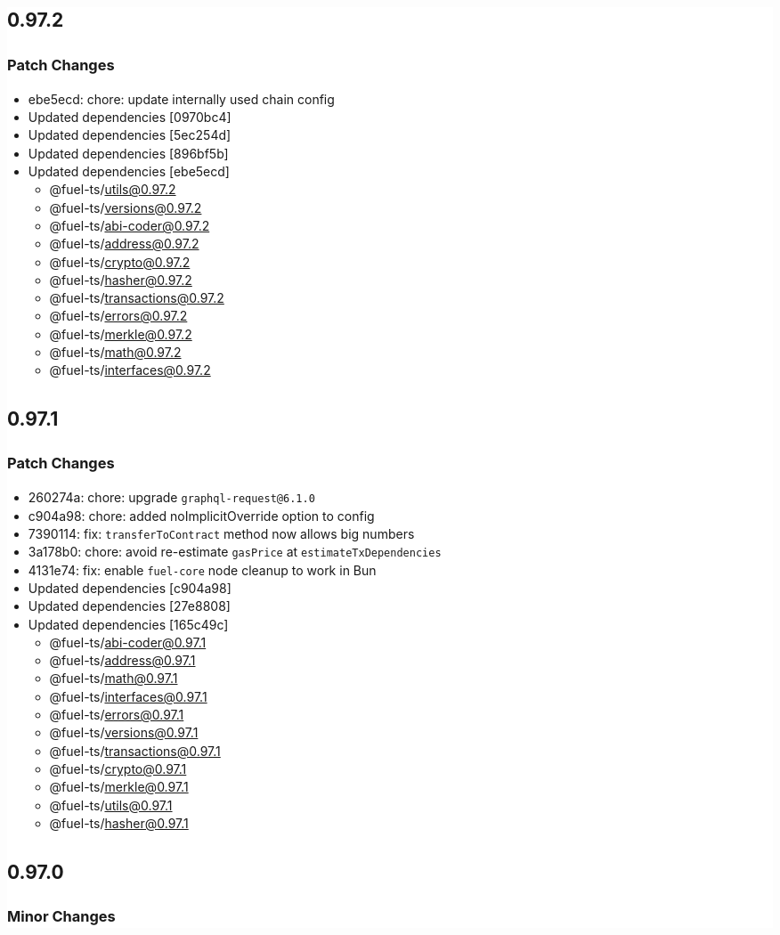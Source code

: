 ## 0.97.2

### Patch Changes

- ebe5ecd: chore: update internally used chain config
- Updated dependencies [0970bc4]
- Updated dependencies [5ec254d]
- Updated dependencies [896bf5b]
- Updated dependencies [ebe5ecd]
  - @fuel-ts/utils@0.97.2
  - @fuel-ts/versions@0.97.2
  - @fuel-ts/abi-coder@0.97.2
  - @fuel-ts/address@0.97.2
  - @fuel-ts/crypto@0.97.2
  - @fuel-ts/hasher@0.97.2
  - @fuel-ts/transactions@0.97.2
  - @fuel-ts/errors@0.97.2
  - @fuel-ts/merkle@0.97.2
  - @fuel-ts/math@0.97.2
  - @fuel-ts/interfaces@0.97.2

## 0.97.1

### Patch Changes

- 260274a: chore: upgrade `graphql-request@6.1.0`
- c904a98: chore: added noImplicitOverride option to config
- 7390114: fix: `transferToContract` method now allows big numbers
- 3a178b0: chore: avoid re-estimate `gasPrice` at `estimateTxDependencies`
- 4131e74: fix: enable `fuel-core` node cleanup to work in Bun
- Updated dependencies [c904a98]
- Updated dependencies [27e8808]
- Updated dependencies [165c49c]
  - @fuel-ts/abi-coder@0.97.1
  - @fuel-ts/address@0.97.1
  - @fuel-ts/math@0.97.1
  - @fuel-ts/interfaces@0.97.1
  - @fuel-ts/errors@0.97.1
  - @fuel-ts/versions@0.97.1
  - @fuel-ts/transactions@0.97.1
  - @fuel-ts/crypto@0.97.1
  - @fuel-ts/merkle@0.97.1
  - @fuel-ts/utils@0.97.1
  - @fuel-ts/hasher@0.97.1

## 0.97.0

### Minor Changes

